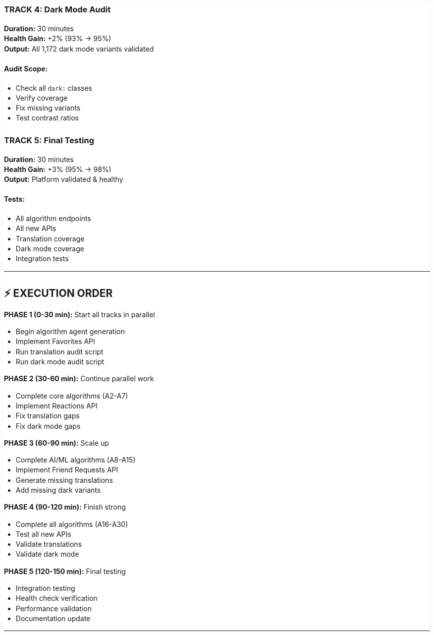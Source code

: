 ### **TRACK 4: Dark Mode Audit**
**Duration:** 30 minutes  
**Health Gain:** +2% (93% → 95%)  
**Output:** All 1,172 dark mode variants validated

#### Audit Scope:
- Check all `dark:` classes
- Verify coverage
- Fix missing variants
- Test contrast ratios

### **TRACK 5: Final Testing**
**Duration:** 30 minutes  
**Health Gain:** +3% (95% → 98%)  
**Output:** Platform validated & healthy

#### Tests:
- All algorithm endpoints
- All new APIs
- Translation coverage
- Dark mode coverage
- Integration tests

---

## ⚡ EXECUTION ORDER

**PHASE 1 (0-30 min):** Start all tracks in parallel
- Begin algorithm agent generation
- Implement Favorites API
- Run translation audit script
- Run dark mode audit script

**PHASE 2 (30-60 min):** Continue parallel work
- Complete core algorithms (A2-A7)
- Implement Reactions API
- Fix translation gaps
- Fix dark mode gaps

**PHASE 3 (60-90 min):** Scale up
- Complete AI/ML algorithms (A8-A15)
- Implement Friend Requests API
- Generate missing translations
- Add missing dark variants

**PHASE 4 (90-120 min):** Finish strong
- Complete all algorithms (A16-A30)
- Test all new APIs
- Validate translations
- Validate dark mode

**PHASE 5 (120-150 min):** Final testing
- Integration testing
- Health check verification
- Performance validation
- Documentation update

---